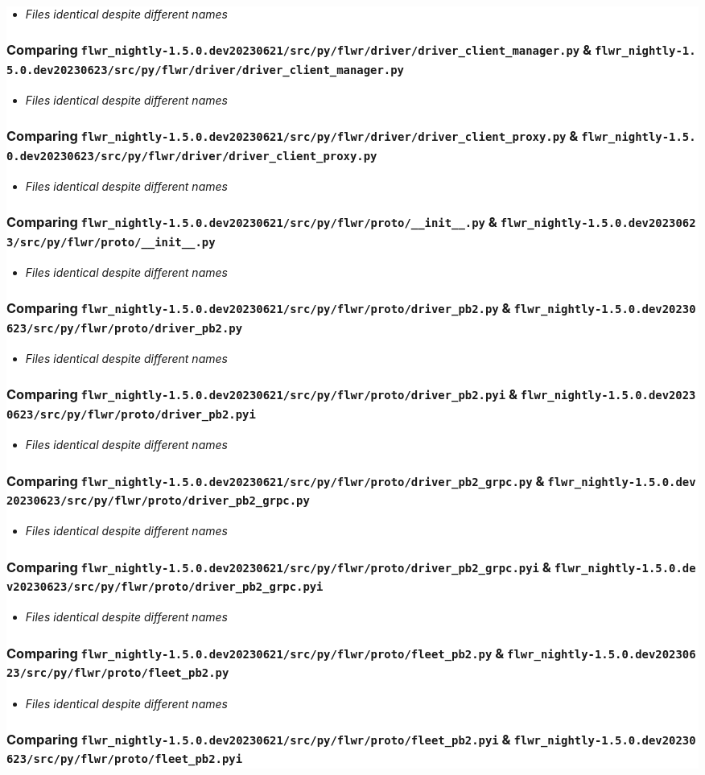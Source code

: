  * *Files identical despite different names*

### Comparing `flwr_nightly-1.5.0.dev20230621/src/py/flwr/driver/driver_client_manager.py` & `flwr_nightly-1.5.0.dev20230623/src/py/flwr/driver/driver_client_manager.py`

 * *Files identical despite different names*

### Comparing `flwr_nightly-1.5.0.dev20230621/src/py/flwr/driver/driver_client_proxy.py` & `flwr_nightly-1.5.0.dev20230623/src/py/flwr/driver/driver_client_proxy.py`

 * *Files identical despite different names*

### Comparing `flwr_nightly-1.5.0.dev20230621/src/py/flwr/proto/__init__.py` & `flwr_nightly-1.5.0.dev20230623/src/py/flwr/proto/__init__.py`

 * *Files identical despite different names*

### Comparing `flwr_nightly-1.5.0.dev20230621/src/py/flwr/proto/driver_pb2.py` & `flwr_nightly-1.5.0.dev20230623/src/py/flwr/proto/driver_pb2.py`

 * *Files identical despite different names*

### Comparing `flwr_nightly-1.5.0.dev20230621/src/py/flwr/proto/driver_pb2.pyi` & `flwr_nightly-1.5.0.dev20230623/src/py/flwr/proto/driver_pb2.pyi`

 * *Files identical despite different names*

### Comparing `flwr_nightly-1.5.0.dev20230621/src/py/flwr/proto/driver_pb2_grpc.py` & `flwr_nightly-1.5.0.dev20230623/src/py/flwr/proto/driver_pb2_grpc.py`

 * *Files identical despite different names*

### Comparing `flwr_nightly-1.5.0.dev20230621/src/py/flwr/proto/driver_pb2_grpc.pyi` & `flwr_nightly-1.5.0.dev20230623/src/py/flwr/proto/driver_pb2_grpc.pyi`

 * *Files identical despite different names*

### Comparing `flwr_nightly-1.5.0.dev20230621/src/py/flwr/proto/fleet_pb2.py` & `flwr_nightly-1.5.0.dev20230623/src/py/flwr/proto/fleet_pb2.py`

 * *Files identical despite different names*

### Comparing `flwr_nightly-1.5.0.dev20230621/src/py/flwr/proto/fleet_pb2.pyi` & `flwr_nightly-1.5.0.dev20230623/src/py/flwr/proto/fleet_pb2.pyi`
